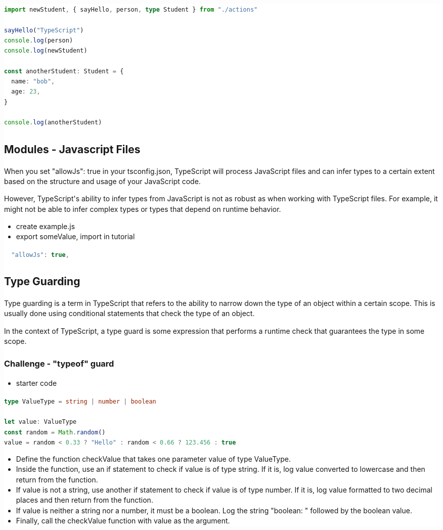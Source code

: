 ```ts
import newStudent, { sayHello, person, type Student } from "./actions"

sayHello("TypeScript")
console.log(person)
console.log(newStudent)

const anotherStudent: Student = {
  name: "bob",
  age: 23,
}

console.log(anotherStudent)
```

## Modules - Javascript Files

When you set "allowJs": true in your tsconfig.json, TypeScript will process JavaScript files and can infer types to a certain extent based on the structure and usage of your JavaScript code.

However, TypeScript's ability to infer types from JavaScript is not as robust as when working with TypeScript files. For example, it might not be able to infer complex types or types that depend on runtime behavior.

- create example.js
- export someValue, import in tutorial

```ts
  "allowJs": true,
```

## Type Guarding

Type guarding is a term in TypeScript that refers to the ability to narrow down the type of an object within a certain scope. This is usually done using conditional statements that check the type of an object.

In the context of TypeScript, a type guard is some expression that performs a runtime check that guarantees the type in some scope.

### Challenge - "typeof" guard

- starter code

```ts
type ValueType = string | number | boolean

let value: ValueType
const random = Math.random()
value = random < 0.33 ? "Hello" : random < 0.66 ? 123.456 : true
```

- Define the function checkValue that takes one parameter value of type ValueType.
- Inside the function, use an if statement to check if value is of type string. If it is, log value converted to lowercase and then return from the function.
- If value is not a string, use another if statement to check if value is of type number. If it is, log value formatted to two decimal places and then return from the function.
- If value is neither a string nor a number, it must be a boolean. Log the string "boolean: " followed by the boolean value.
- Finally, call the checkValue function with value as the argument.
